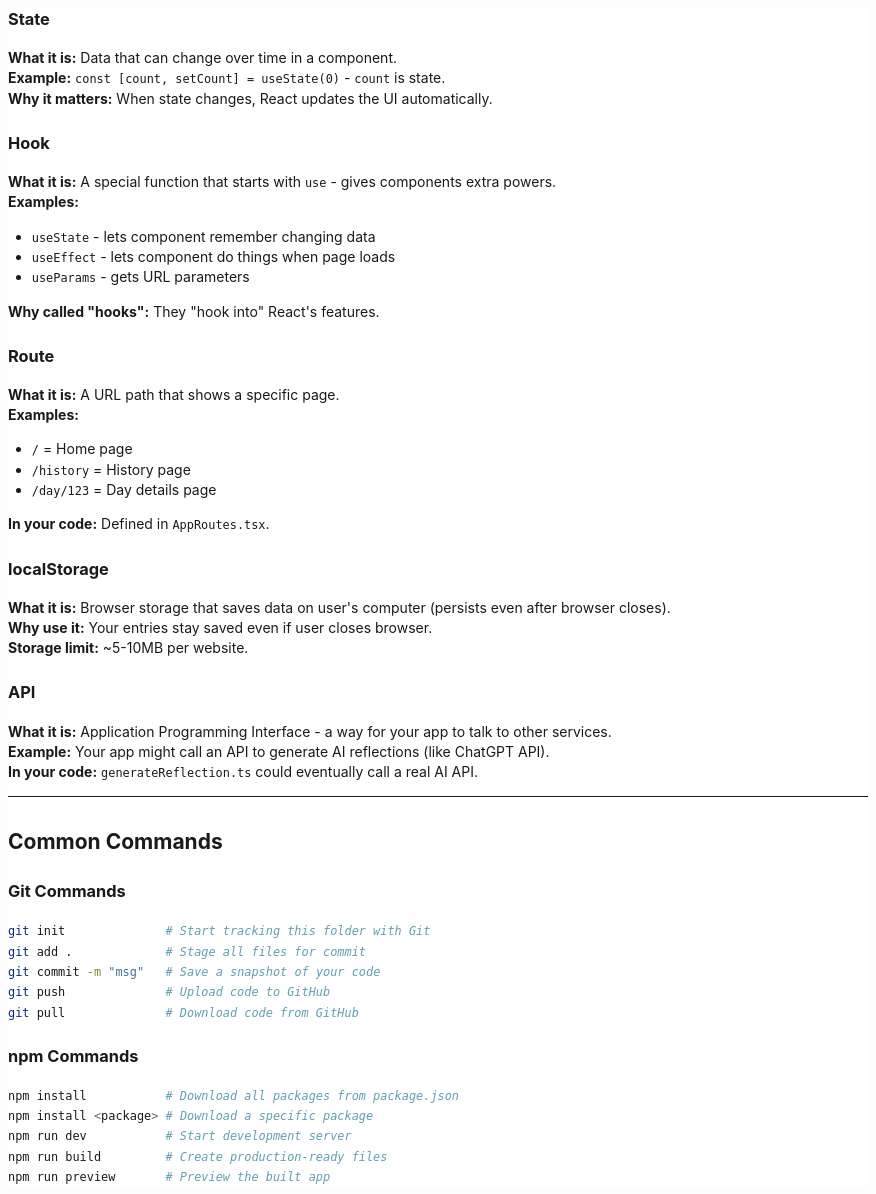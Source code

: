 ### **State**
**What it is:** Data that can change over time in a component.  
**Example:** `const [count, setCount] = useState(0)` - `count` is state.  
**Why it matters:** When state changes, React updates the UI automatically.

### **Hook**
**What it is:** A special function that starts with `use` - gives components extra powers.  
**Examples:**
- `useState` - lets component remember changing data
- `useEffect` - lets component do things when page loads
- `useParams` - gets URL parameters

**Why called "hooks":** They "hook into" React's features.

### **Route**
**What it is:** A URL path that shows a specific page.  
**Examples:**
- `/` = Home page
- `/history` = History page
- `/day/123` = Day details page

**In your code:** Defined in `AppRoutes.tsx`.

### **localStorage**
**What it is:** Browser storage that saves data on user's computer (persists even after browser closes).  
**Why use it:** Your entries stay saved even if user closes browser.  
**Storage limit:** ~5-10MB per website.

### **API**
**What it is:** Application Programming Interface - a way for your app to talk to other services.  
**Example:** Your app might call an API to generate AI reflections (like ChatGPT API).  
**In your code:** `generateReflection.ts` could eventually call a real AI API.

---

## Common Commands

### **Git Commands**
```bash
git init              # Start tracking this folder with Git
git add .             # Stage all files for commit
git commit -m "msg"   # Save a snapshot of your code
git push              # Upload code to GitHub
git pull              # Download code from GitHub
```

### **npm Commands**
```bash
npm install           # Download all packages from package.json
npm install <package> # Download a specific package
npm run dev           # Start development server
npm run build         # Create production-ready files
npm run preview       # Preview the built app
```
